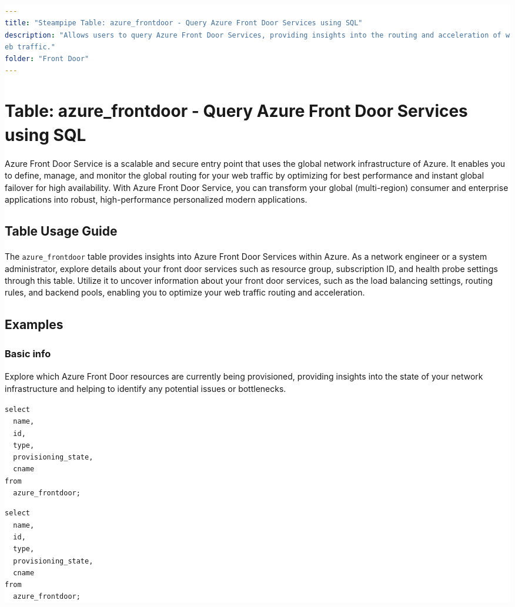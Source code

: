 ```yaml
---
title: "Steampipe Table: azure_frontdoor - Query Azure Front Door Services using SQL"
description: "Allows users to query Azure Front Door Services, providing insights into the routing and acceleration of web traffic."
folder: "Front Door"
---
```


# Table: azure_frontdoor - Query Azure Front Door Services using SQL

Azure Front Door Service is a scalable and secure entry point that uses the global network infrastructure of Azure. It enables you to define, manage, and monitor the global routing for your web traffic by optimizing for best performance and instant global failover for high availability. With Azure Front Door Service, you can transform your global (multi-region) consumer and enterprise applications into robust, high-performance personalized modern applications.

## Table Usage Guide

The `azure_frontdoor` table provides insights into Azure Front Door Services within Azure. As a network engineer or a system administrator, explore details about your front door services such as resource group, subscription ID, and health probe settings through this table. Utilize it to uncover information about your front door services, such as the load balancing settings, routing rules, and backend pools, enabling you to optimize your web traffic routing and acceleration.

## Examples

### Basic info
Explore which Azure Front Door resources are currently being provisioned, providing insights into the state of your network infrastructure and helping to identify any potential issues or bottlenecks.

```sql+postgres
select
  name,
  id,
  type,
  provisioning_state,
  cname
from
  azure_frontdoor;
```

```sql+sqlite
select
  name,
  id,
  type,
  provisioning_state,
  cname
from
  azure_frontdoor;
```
